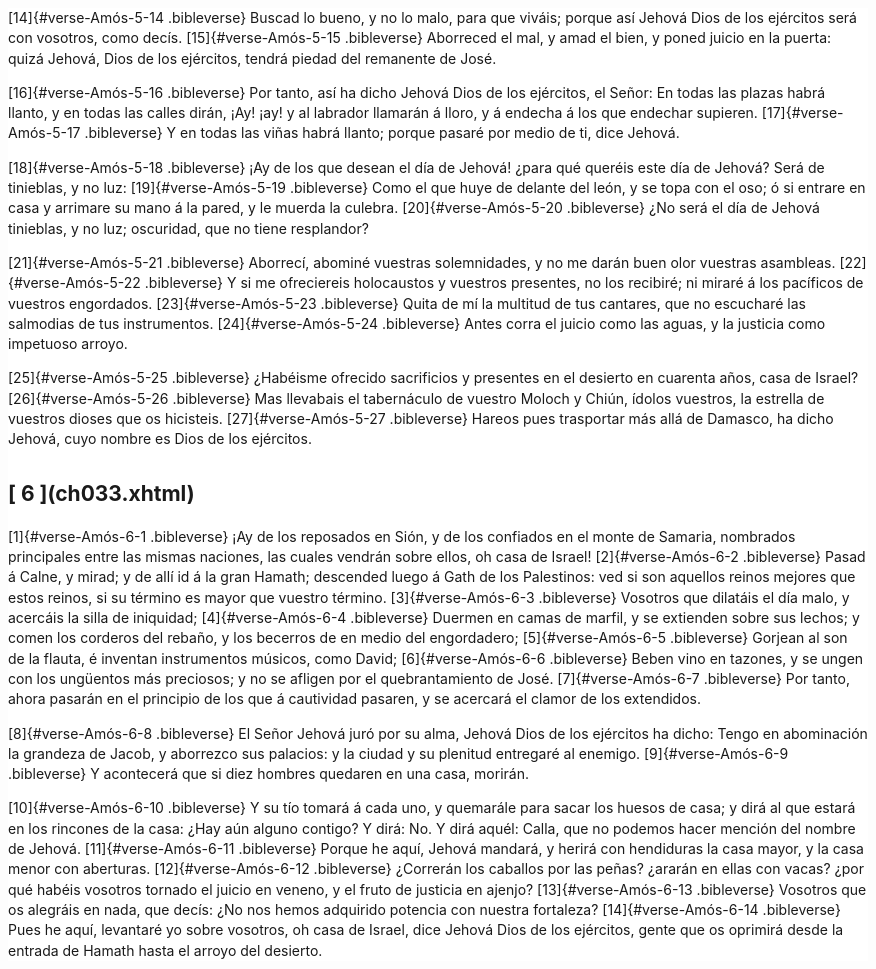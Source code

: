 [14]{#verse-Amós-5-14 .bibleverse} Buscad lo bueno, y no lo malo, para que viváis; porque así Jehová Dios de los ejércitos será con vosotros, como decís. [15]{#verse-Amós-5-15 .bibleverse} Aborreced el mal, y amad el bien, y poned juicio en la puerta: quizá Jehová, Dios de los ejércitos, tendrá piedad del remanente de José.

[16]{#verse-Amós-5-16 .bibleverse} Por tanto, así ha dicho Jehová Dios de los ejércitos, el Señor: En todas las plazas habrá llanto, y en todas las calles dirán, ¡Ay! ¡ay! y al labrador llamarán á lloro, y á endecha á los que endechar supieren. [17]{#verse-Amós-5-17 .bibleverse} Y en todas las viñas habrá llanto; porque pasaré por medio de ti, dice Jehová.

[18]{#verse-Amós-5-18 .bibleverse} ¡Ay de los que desean el día de Jehová! ¿para qué queréis este día de Jehová? Será de tinieblas, y no luz: [19]{#verse-Amós-5-19 .bibleverse} Como el que huye de delante del león, y se topa con el oso; ó si entrare en casa y arrimare su mano á la pared, y le muerda la culebra. [20]{#verse-Amós-5-20 .bibleverse} ¿No será el día de Jehová tinieblas, y no luz; oscuridad, que no tiene resplandor?

[21]{#verse-Amós-5-21 .bibleverse} Aborrecí, abominé vuestras solemnidades, y no me darán buen olor vuestras asambleas. [22]{#verse-Amós-5-22 .bibleverse} Y si me ofreciereis holocaustos y vuestros presentes, no los recibiré; ni miraré á los pacíficos de vuestros engordados. [23]{#verse-Amós-5-23 .bibleverse} Quita de mí la multitud de tus cantares, que no escucharé las salmodias de tus instrumentos. [24]{#verse-Amós-5-24 .bibleverse} Antes corra el juicio como las aguas, y la justicia como impetuoso arroyo.

[25]{#verse-Amós-5-25 .bibleverse} ¿Habéisme ofrecido sacrificios y presentes en el desierto en cuarenta años, casa de Israel? [26]{#verse-Amós-5-26 .bibleverse} Mas llevabais el tabernáculo de vuestro Moloch y Chiún, ídolos vuestros, la estrella de vuestros dioses que os hicisteis. [27]{#verse-Amós-5-27 .bibleverse} Hareos pues trasportar más allá de Damasco, ha dicho Jehová, cuyo nombre es Dios de los ejércitos. 

<h2 class="chaptertitle">[&nbsp;6&nbsp;](ch033.xhtml)<span><span id="chapter-Amós-6"></span></span></h2>
 
[1]{#verse-Amós-6-1 .bibleverse} ¡Ay de los reposados en Sión, y de los confiados en el monte de Samaria, nombrados principales entre las mismas naciones, las cuales vendrán sobre ellos, oh casa de Israel! [2]{#verse-Amós-6-2 .bibleverse} Pasad á Calne, y mirad; y de allí id á la gran Hamath; descended luego á Gath de los Palestinos: ved si son aquellos reinos mejores que estos reinos, si su término es mayor que vuestro término. [3]{#verse-Amós-6-3 .bibleverse} Vosotros que dilatáis el día malo, y acercáis la silla de iniquidad; [4]{#verse-Amós-6-4 .bibleverse} Duermen en camas de marfil, y se extienden sobre sus lechos; y comen los corderos del rebaño, y los becerros de en medio del engordadero; [5]{#verse-Amós-6-5 .bibleverse} Gorjean al son de la flauta, é inventan instrumentos músicos, como David; [6]{#verse-Amós-6-6 .bibleverse} Beben vino en tazones, y se ungen con los ungüentos más preciosos; y no se afligen por el quebrantamiento de José. [7]{#verse-Amós-6-7 .bibleverse} Por tanto, ahora pasarán en el principio de los que á cautividad pasaren, y se acercará el clamor de los extendidos.

[8]{#verse-Amós-6-8 .bibleverse} El Señor Jehová juró por su alma, Jehová Dios de los ejércitos ha dicho: Tengo en abominación la grandeza de Jacob, y aborrezco sus palacios: y la ciudad y su plenitud entregaré al enemigo. [9]{#verse-Amós-6-9 .bibleverse} Y acontecerá que si diez hombres quedaren en una casa, morirán.

[10]{#verse-Amós-6-10 .bibleverse} Y su tío tomará á cada uno, y quemarále para sacar los huesos de casa; y dirá al que estará en los rincones de la casa: ¿Hay aún alguno contigo? Y dirá: No. Y dirá aquél: Calla, que no podemos hacer mención del nombre de Jehová. [11]{#verse-Amós-6-11 .bibleverse} Porque he aquí, Jehová mandará, y herirá con hendiduras la casa mayor, y la casa menor con aberturas. [12]{#verse-Amós-6-12 .bibleverse} ¿Correrán los caballos por las peñas? ¿ararán en ellas con vacas? ¿por qué habéis vosotros tornado el juicio en veneno, y el fruto de justicia en ajenjo? [13]{#verse-Amós-6-13 .bibleverse} Vosotros que os alegráis en nada, que decís: ¿No nos hemos adquirido potencia con nuestra fortaleza? [14]{#verse-Amós-6-14 .bibleverse} Pues he aquí, levantaré yo sobre vosotros, oh casa de Israel, dice Jehová Dios de los ejércitos, gente que os oprimirá desde la entrada de Hamath hasta el arroyo del desierto. 
